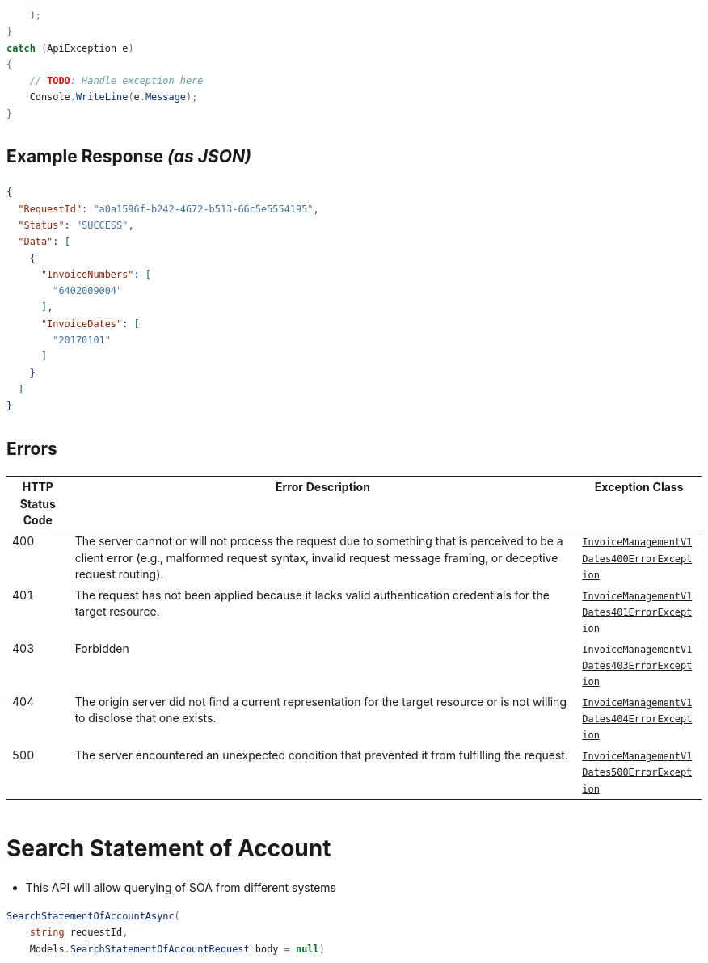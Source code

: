 ```csharp
    );
}
catch (ApiException e)
{
    // TODO: Handle exception here
    Console.WriteLine(e.Message);
}
```

## Example Response *(as JSON)*

```json
{
  "RequestId": "a0a1596f-b242-4672-b513-66c5e5554195",
  "Status": "SUCCESS",
  "Data": [
    {
      "InvoiceNumbers": [
        "6402009004"
      ],
      "InvoiceDates": [
        "20170101"
      ]
    }
  ]
}
```

## Errors

| HTTP Status Code | Error Description | Exception Class |
|  --- | --- | --- |
| 400 | The server cannot or will not process the request due to something that is perceived to be a client error (e.g., malformed request syntax, invalid request message framing, or deceptive request routing). | [`InvoiceManagementV1Dates400ErrorException`](../../doc/models/invoice-management-v1-dates-400-error-exception.md) |
| 401 | The request has not been applied because it lacks valid  authentication credentials for the target resource. | [`InvoiceManagementV1Dates401ErrorException`](../../doc/models/invoice-management-v1-dates-401-error-exception.md) |
| 403 | Forbidden | [`InvoiceManagementV1Dates403ErrorException`](../../doc/models/invoice-management-v1-dates-403-error-exception.md) |
| 404 | The origin server did not find a current representation  for the target resource or is not willing to disclose  that one exists. | [`InvoiceManagementV1Dates404ErrorException`](../../doc/models/invoice-management-v1-dates-404-error-exception.md) |
| 500 | The server encountered an unexpected condition that  prevented it from fulfilling the request. | [`InvoiceManagementV1Dates500ErrorException`](../../doc/models/invoice-management-v1-dates-500-error-exception.md) |


# Search Statement of Account

- This API will allow querying of SOA from different systems

```csharp
SearchStatementOfAccountAsync(
    string requestId,
    Models.SearchStatementOfAccountRequest body = null)
```
